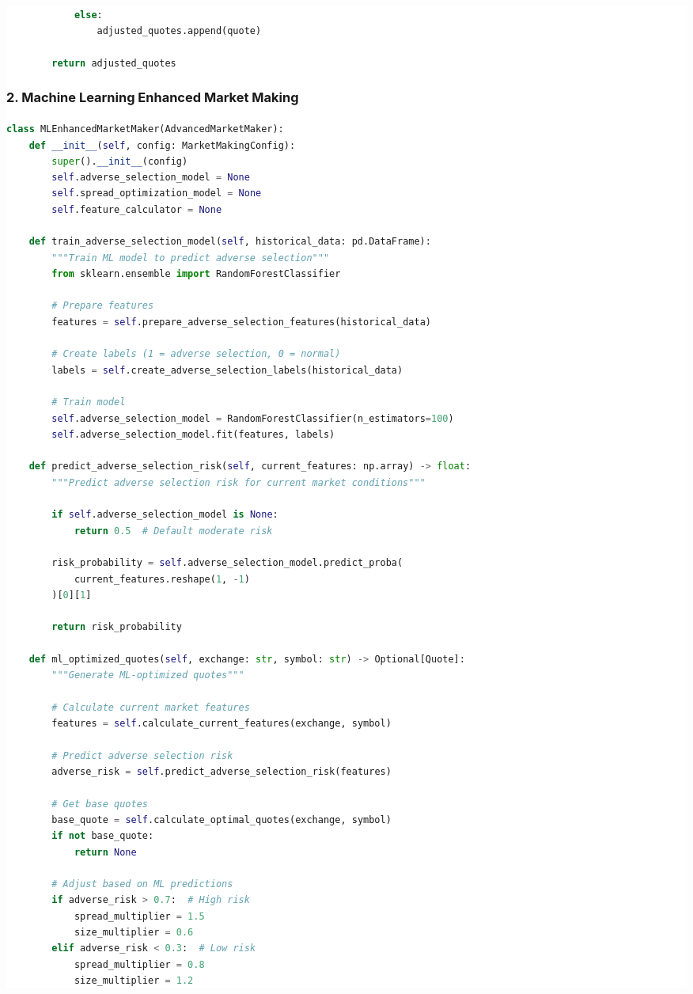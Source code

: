 ```python
            else:
                adjusted_quotes.append(quote)
        
        return adjusted_quotes
```

### 2. Machine Learning Enhanced Market Making

```python
class MLEnhancedMarketMaker(AdvancedMarketMaker):
    def __init__(self, config: MarketMakingConfig):
        super().__init__(config)
        self.adverse_selection_model = None
        self.spread_optimization_model = None
        self.feature_calculator = None
    
    def train_adverse_selection_model(self, historical_data: pd.DataFrame):
        """Train ML model to predict adverse selection"""
        from sklearn.ensemble import RandomForestClassifier
        
        # Prepare features
        features = self.prepare_adverse_selection_features(historical_data)
        
        # Create labels (1 = adverse selection, 0 = normal)
        labels = self.create_adverse_selection_labels(historical_data)
        
        # Train model
        self.adverse_selection_model = RandomForestClassifier(n_estimators=100)
        self.adverse_selection_model.fit(features, labels)
    
    def predict_adverse_selection_risk(self, current_features: np.array) -> float:
        """Predict adverse selection risk for current market conditions"""
        
        if self.adverse_selection_model is None:
            return 0.5  # Default moderate risk
        
        risk_probability = self.adverse_selection_model.predict_proba(
            current_features.reshape(1, -1)
        )[0][1]
        
        return risk_probability
    
    def ml_optimized_quotes(self, exchange: str, symbol: str) -> Optional[Quote]:
        """Generate ML-optimized quotes"""
        
        # Calculate current market features
        features = self.calculate_current_features(exchange, symbol)
        
        # Predict adverse selection risk
        adverse_risk = self.predict_adverse_selection_risk(features)
        
        # Get base quotes
        base_quote = self.calculate_optimal_quotes(exchange, symbol)
        if not base_quote:
            return None
        
        # Adjust based on ML predictions
        if adverse_risk > 0.7:  # High risk
            spread_multiplier = 1.5
            size_multiplier = 0.6
        elif adverse_risk < 0.3:  # Low risk
            spread_multiplier = 0.8
            size_multiplier = 1.2
```